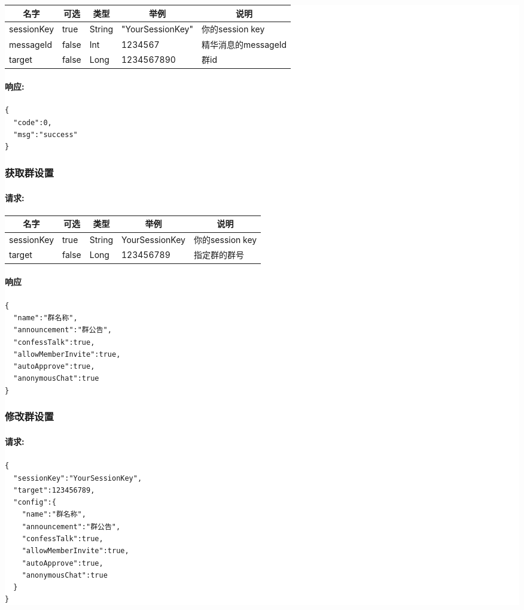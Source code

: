 | 名字         | 可选  | 类型     | 举例               | 说明             |
|------------| ----- |--------|------------------|----------------|
| sessionKey | true  | String | "YourSessionKey" | 你的session key  |
| messageId  | false | Int    | 1234567          | 精华消息的messageId |
| target     | false | Long   | 1234567890       | 群id            |

#### 响应:

```json5
{
  "code":0,
  "msg":"success"
}
```

### 获取群设置

#### 请求:

| 名字              | 可选  | 类型    | 举例             | 说明                 |
| ----------------- | ----- | ------- | ---------------- | -------------------- |
| sessionKey        | true  | String  | YourSessionKey   | 你的session key      |
| target            | false | Long    | 123456789        | 指定群的群号         |

#### 响应

```json5
{
  "name":"群名称",
  "announcement":"群公告",
  "confessTalk":true,
  "allowMemberInvite":true,
  "autoApprove":true,
  "anonymousChat":true
}
```

### 修改群设置

#### 请求:

```json5
{
  "sessionKey":"YourSessionKey",
  "target":123456789,
  "config":{
    "name":"群名称",
    "announcement":"群公告",
    "confessTalk":true,
    "allowMemberInvite":true,
    "autoApprove":true,
    "anonymousChat":true
  }
}
```
